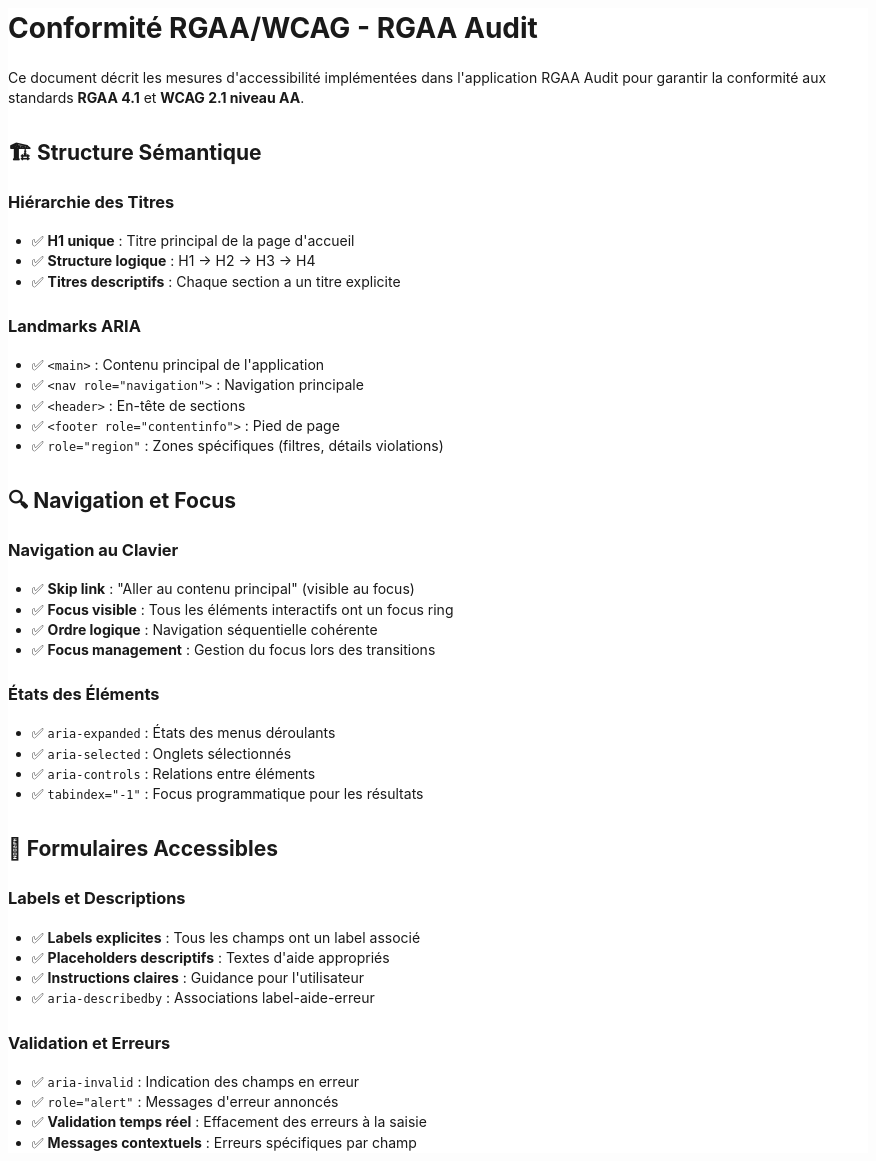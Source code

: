 # Conformité RGAA/WCAG - RGAA Audit

Ce document décrit les mesures d'accessibilité implémentées dans l'application RGAA Audit pour garantir la conformité aux standards **RGAA 4.1** et **WCAG 2.1 niveau AA**.

## 🏗️ Structure Sémantique

### Hiérarchie des Titres
- ✅ **H1 unique** : Titre principal de la page d'accueil
- ✅ **Structure logique** : H1 → H2 → H3 → H4
- ✅ **Titres descriptifs** : Chaque section a un titre explicite

### Landmarks ARIA
- ✅ `<main>` : Contenu principal de l'application
- ✅ `<nav role="navigation">` : Navigation principale
- ✅ `<header>` : En-tête de sections
- ✅ `<footer role="contentinfo">` : Pied de page
- ✅ `role="region"` : Zones spécifiques (filtres, détails violations)

## 🔍 Navigation et Focus

### Navigation au Clavier
- ✅ **Skip link** : "Aller au contenu principal" (visible au focus)
- ✅ **Focus visible** : Tous les éléments interactifs ont un focus ring
- ✅ **Ordre logique** : Navigation séquentielle cohérente
- ✅ **Focus management** : Gestion du focus lors des transitions

### États des Éléments
- ✅ `aria-expanded` : États des menus déroulants
- ✅ `aria-selected` : Onglets sélectionnés
- ✅ `aria-controls` : Relations entre éléments
- ✅ `tabindex="-1"` : Focus programmatique pour les résultats

## 📝 Formulaires Accessibles

### Labels et Descriptions
- ✅ **Labels explicites** : Tous les champs ont un label associé
- ✅ **Placeholders descriptifs** : Textes d'aide appropriés
- ✅ **Instructions claires** : Guidance pour l'utilisateur
- ✅ `aria-describedby` : Associations label-aide-erreur

### Validation et Erreurs
- ✅ `aria-invalid` : Indication des champs en erreur
- ✅ `role="alert"` : Messages d'erreur annoncés
- ✅ **Validation temps réel** : Effacement des erreurs à la saisie
- ✅ **Messages contextuels** : Erreurs spécifiques par champ
